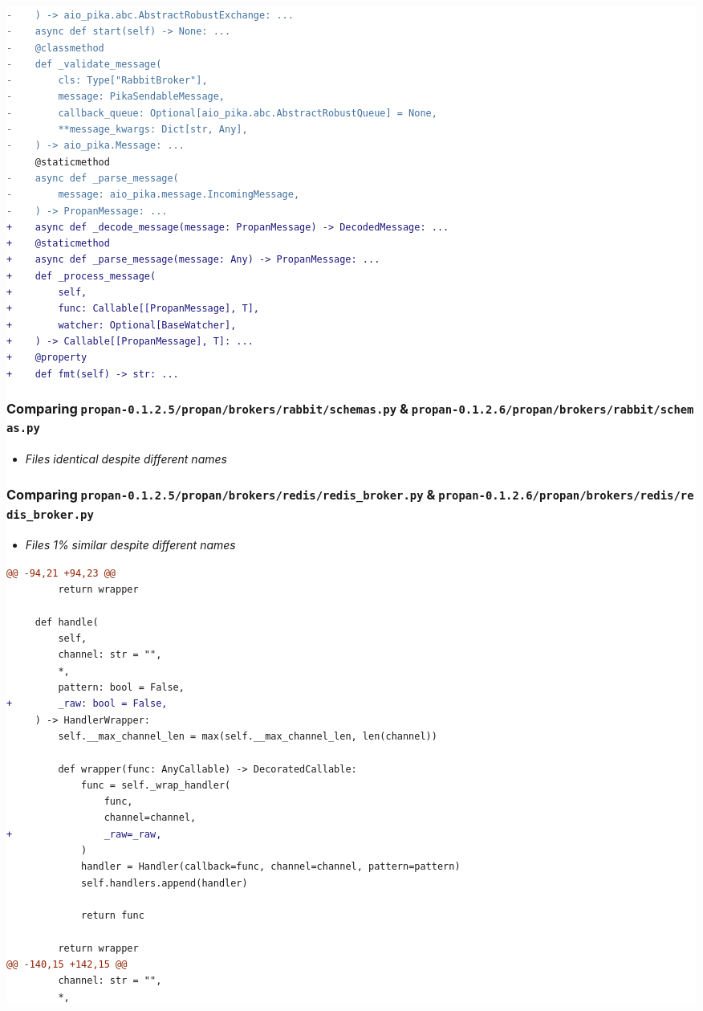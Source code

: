```diff
-    ) -> aio_pika.abc.AbstractRobustExchange: ...
-    async def start(self) -> None: ...
-    @classmethod
-    def _validate_message(
-        cls: Type["RabbitBroker"],
-        message: PikaSendableMessage,
-        callback_queue: Optional[aio_pika.abc.AbstractRobustQueue] = None,
-        **message_kwargs: Dict[str, Any],
-    ) -> aio_pika.Message: ...
     @staticmethod
-    async def _parse_message(
-        message: aio_pika.message.IncomingMessage,
-    ) -> PropanMessage: ...
+    async def _decode_message(message: PropanMessage) -> DecodedMessage: ...
+    @staticmethod
+    async def _parse_message(message: Any) -> PropanMessage: ...
+    def _process_message(
+        self,
+        func: Callable[[PropanMessage], T],
+        watcher: Optional[BaseWatcher],
+    ) -> Callable[[PropanMessage], T]: ...
+    @property
+    def fmt(self) -> str: ...
```

### Comparing `propan-0.1.2.5/propan/brokers/rabbit/schemas.py` & `propan-0.1.2.6/propan/brokers/rabbit/schemas.py`

 * *Files identical despite different names*

### Comparing `propan-0.1.2.5/propan/brokers/redis/redis_broker.py` & `propan-0.1.2.6/propan/brokers/redis/redis_broker.py`

 * *Files 1% similar despite different names*

```diff
@@ -94,21 +94,23 @@
         return wrapper
 
     def handle(
         self,
         channel: str = "",
         *,
         pattern: bool = False,
+        _raw: bool = False,
     ) -> HandlerWrapper:
         self.__max_channel_len = max(self.__max_channel_len, len(channel))
 
         def wrapper(func: AnyCallable) -> DecoratedCallable:
             func = self._wrap_handler(
                 func,
                 channel=channel,
+                _raw=_raw,
             )
             handler = Handler(callback=func, channel=channel, pattern=pattern)
             self.handlers.append(handler)
 
             return func
 
         return wrapper
@@ -140,15 +142,15 @@
         channel: str = "",
         *,
```
